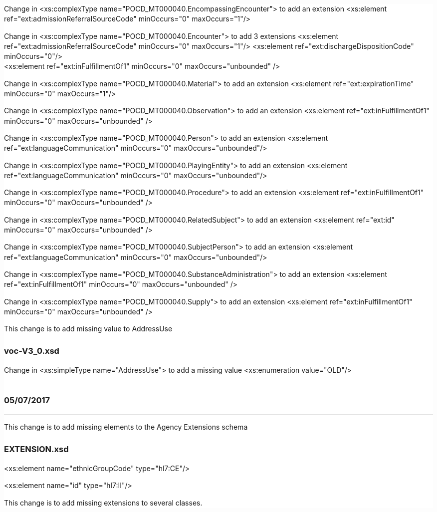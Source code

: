 Change in <xs:complexType name="POCD_MT000040.EncompassingEncounter"> to add an extension
<xs:element ref="ext:admissionReferralSourceCode" minOccurs="0" maxOccurs="1"/>

Change in <xs:complexType name="POCD_MT000040.Encounter"> to add 3 extensions
<xs:element ref="ext:admissionReferralSourceCode" minOccurs="0" maxOccurs="1"/>
<xs:element ref="ext:dischargeDispositionCode" minOccurs="0"/>			
<xs:element ref="ext:inFulfillmentOf1" minOccurs="0" maxOccurs="unbounded" />

Change in <xs:complexType name="POCD_MT000040.Material"> to add an extension
<xs:element ref="ext:expirationTime" minOccurs="0" maxOccurs="1"/>	

Change in <xs:complexType name="POCD_MT000040.Observation"> to add an extension
<xs:element ref="ext:inFulfillmentOf1" minOccurs="0" maxOccurs="unbounded" />

Change in <xs:complexType name="POCD_MT000040.Person"> to add an extension
<xs:element ref="ext:languageCommunication" minOccurs="0" maxOccurs="unbounded"/>

Change in <xs:complexType name="POCD_MT000040.PlayingEntity"> to add an extension
<xs:element ref="ext:languageCommunication" minOccurs="0" maxOccurs="unbounded"/>

Change in <xs:complexType name="POCD_MT000040.Procedure"> to add an extension
<xs:element ref="ext:inFulfillmentOf1" minOccurs="0" maxOccurs="unbounded" />

Change in <xs:complexType name="POCD_MT000040.RelatedSubject"> to add an extension
<xs:element ref="ext:id" minOccurs="0" maxOccurs="unbounded" />

Change in <xs:complexType name="POCD_MT000040.SubjectPerson"> to add an extension
<xs:element ref="ext:languageCommunication" minOccurs="0" maxOccurs="unbounded"/>

Change in <xs:complexType name="POCD_MT000040.SubstanceAdministration"> to add an extension
<xs:element ref="ext:inFulfillmentOf1" minOccurs="0" maxOccurs="unbounded" />

Change in <xs:complexType name="POCD_MT000040.Supply"> to add an extension
<xs:element ref="ext:inFulfillmentOf1" minOccurs="0" maxOccurs="unbounded" />


This change is to add missing value to AddressUse
### voc-V3_0.xsd

Change in <xs:simpleType name="AddressUse"> to add a missing value
<xs:enumeration value="OLD"/>

---
### 05/07/2017
---

This change is to add missing elements to the Agency Extensions schema

### EXTENSION.xsd



<xs:element name="ethnicGroupCode" type="hl7:CE"/>


<xs:element name="id" type="hl7:II"/>

This change is to add missing extensions to several classes.
